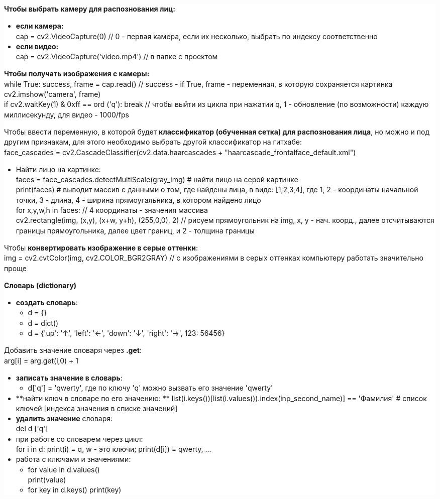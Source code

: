 **Чтобы выбрать камеру для распознования лиц:**   
* **если камера:**   
cap = cv2.VideoCapture(0) // 0 - первая камера, если их несколько, выбрать по индексу соответственно  
* **если видео:**  
cap = cv2.VideoCapture('video.mp4') // в папке с проектом  

**Чтобы получать изображения с камеры:**  
while True:
    success, frame = cap.read() // success - if True, frame - переменная, в которую сохраняется картинка  
    cv2.imshow('camera', frame)  
    if cv2.waitKey(1) & 0xff == ord ('q'): break // чтобы выйти из цикла при нажатии q, 1 - обновление (по возможности) каждую миллисекунду, для видео - 1000/fps

Чтобы ввести переменную, в которой будет **классификатор (обученная сетка) для распознования лица**, но можно и под другим признакам, для этого необходимо выбрать другой классификатор на гитхабе:  
face_cascades = cv2.CascadeClassifier(cv2.data.haarcascades + "haarcascade_frontalface_default.xml")  
  * Найти лицо на картинке:  
  faces = face_cascades.detectMultiScale(gray_img) # найти лицо на серой картинке    
print(faces) # выводит массив с данными о том, где найдены лица, в виде: [1,2,3,4], где 1, 2 - координаты начальной точки, 3 - длина, 4 - ширина прямоугальника, в котором найдено лицо  
for x,y,w,h in faces:  // 4 координаты - значения массива  
    cv2.rectangle(img, (x,y), (x+w, y+h), (255,0,0), 2) // рисуем прямоугольник на img, х, у - нач. коорд., далее отсчитываются границы прямоугольника, далее цвет границ, и 2 - толщина границы

Чтобы **конвертировать изображение в серые оттенки**:  
img = cv2.cvtColor(img, cv2.COLOR_BGR2GRAY) // с изображениями в серых оттенках компьютеру работать значительно проще  

**Словарь (dictionary)**
* **создать словарь**:  
  * d = {}    
  * d = dict()  
  * d = {'up': '↑', 'left': '←', 'down': '↓', 'right': '→', 123: 56456} 

Добавить значение словаря через **.get**:  
arg[i] = arg.get(i,0) + 1  

* **записать значение в словарь**:  
  * d['q'] = 'qwerty', где по ключу 'q' можно вызвать его значение 'qwerty'  
* **найти ключ в словаре по его значению: ** 
list(i.keys())[list(i.values()).index(inp_second_name)] == 'Фамилия' # список ключей [индекса значения в списке значений]  
* **удалить значение** словаря:   
del d ['q']  
* при работе со словарем через цикл:  
for i in d:
    print(i) = q, w - это ключи;
    print(d[i]) = qwerty, ...  
* работа с ключами и значениями:
  * for value in d.values()  
print(value)
  * for key in d.keys()
print(key)
